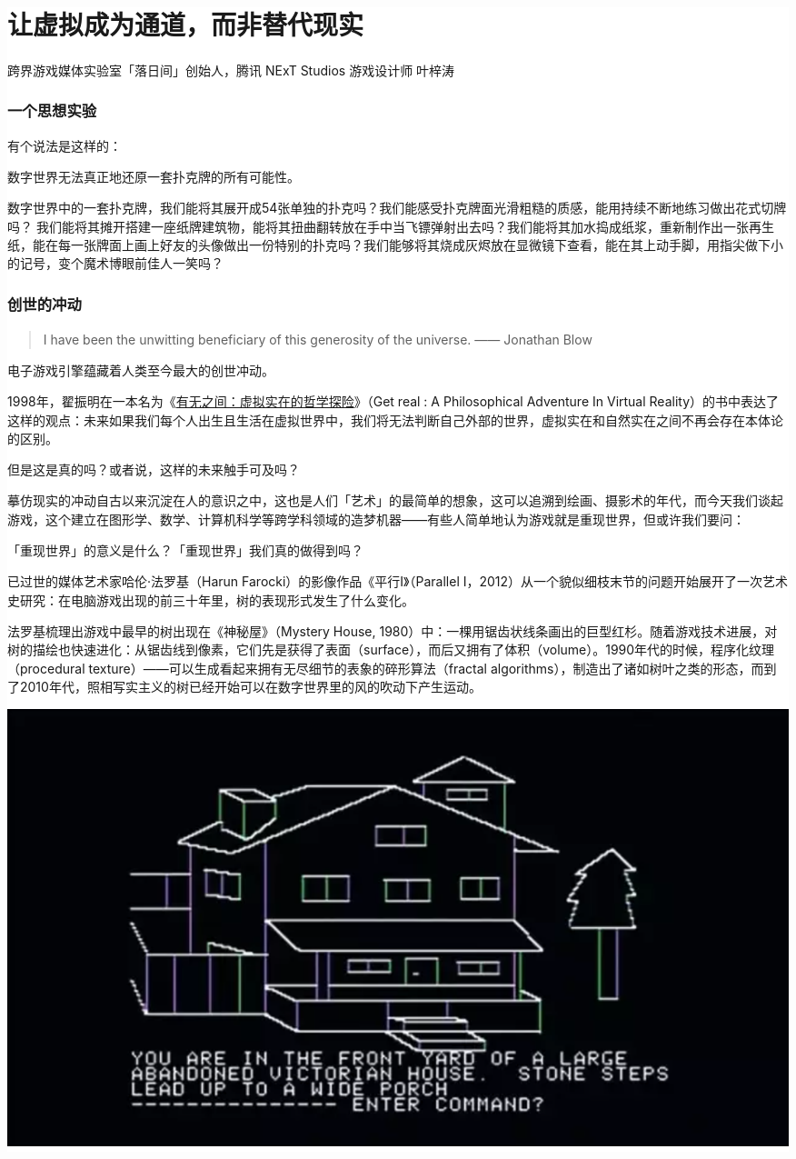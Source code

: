 # 让虚拟成为通道，而非替代现实

跨界游戏媒体实验室「落日间」创始人，腾讯 NExT Studios 游戏设计师 叶梓涛

### 一个思想实验

有个说法是这样的：

数字世界无法真正地还原一套扑克牌的所有可能性。

数字世界中的一套扑克牌，我们能将其展开成54张单独的扑克吗？我们能感受扑克牌面光滑粗糙的质感，能用持续不断地练习做出花式切牌吗？ 我们能将其摊开搭建一座纸牌建筑物，能将其扭曲翻转放在手中当飞镖弹射出去吗？我们能将其加水捣成纸浆，重新制作出一张再生纸，能在每一张牌面上画上好友的头像做出一份特别的扑克吗？我们能够将其烧成灰烬放在显微镜下查看，能在其上动手脚，用指尖做下小的记号，变个魔术博眼前佳人一笑吗？

### 创世的冲动

> I have been the unwitting beneficiary of this generosity of the universe. —— Jonathan Blow

电子游戏引擎蕴藏着人类至今最大的创世冲动。

1998年，翟振明在一本名为《[有无之间：虚拟实在的哲学探险](https://book.douban.com/subject/2072973/)》（Get real : A Philosophical Adventure In Virtual Reality）的书中表达了这样的观点：未来如果我们每个人出生且生活在虚拟世界中，我们将无法判断自己外部的世界，虚拟实在和自然实在之间不再会存在本体论的区别。

但是这是真的吗？或者说，这样的未来触手可及吗？

摹仿现实的冲动自古以来沉淀在人的意识之中，这也是人们「艺术」的最简单的想象，这可以追溯到绘画、摄影术的年代，而今天我们谈起游戏，这个建立在图形学、数学、计算机科学等跨学科领域的造梦机器——有些人简单地认为游戏就是重现世界，但或许我们要问：

「重现世界」的意义是什么？「重现世界」我们真的做得到吗？

已过世的媒体艺术家哈伦·法罗基（Harun Farocki）的影像作品《平行I》（Parallel I，2012）从一个貌似细枝末节的问题开始展开了一次艺术史研究：在电脑游戏出现的前三十年里，树的表现形式发生了什么变化。

法罗基梳理出游戏中最早的树出现在《神秘屋》（Mystery House, 1980）中：一棵用锯齿状线条画出的巨型红杉。随着游戏技术进展，对树的描绘也快速进化：从锯齿线到像素，它们先是获得了表面（surface），而后又拥有了体积（volume）。1990年代的时候，程序化纹理（procedural texture）——可以生成看起来拥有无尽细节的表象的碎形算法（fractal algorithms），制造出了诸如树叶之类的形态，而到了2010年代，照相写实主义的树已经开始可以在数字世界里的风的吹动下产生运动。

![](../.gitbook/assets/farocki.png)
